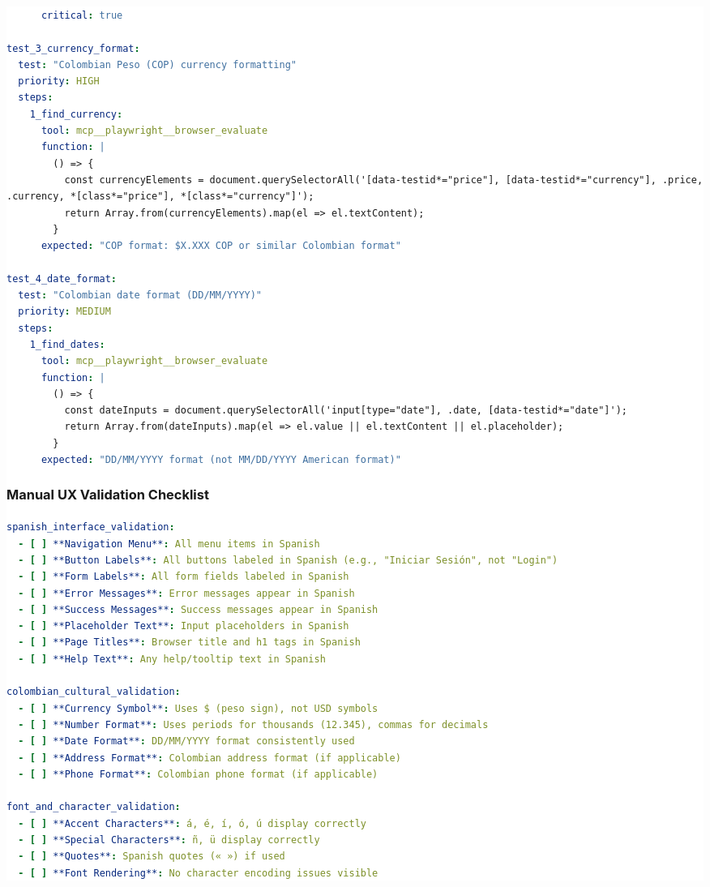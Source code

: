 ```yaml
      critical: true
      
test_3_currency_format:
  test: "Colombian Peso (COP) currency formatting"
  priority: HIGH
  steps:
    1_find_currency:
      tool: mcp__playwright__browser_evaluate
      function: |
        () => {
          const currencyElements = document.querySelectorAll('[data-testid*="price"], [data-testid*="currency"], .price, .currency, *[class*="price"], *[class*="currency"]');
          return Array.from(currencyElements).map(el => el.textContent);
        }
      expected: "COP format: $X.XXX COP or similar Colombian format"
      
test_4_date_format:
  test: "Colombian date format (DD/MM/YYYY)"
  priority: MEDIUM
  steps:
    1_find_dates:
      tool: mcp__playwright__browser_evaluate
      function: |
        () => {
          const dateInputs = document.querySelectorAll('input[type="date"], .date, [data-testid*="date"]');
          return Array.from(dateInputs).map(el => el.value || el.textContent || el.placeholder);
        }
      expected: "DD/MM/YYYY format (not MM/DD/YYYY American format)"
```

### Manual UX Validation Checklist
```yaml
spanish_interface_validation:
  - [ ] **Navigation Menu**: All menu items in Spanish
  - [ ] **Button Labels**: All buttons labeled in Spanish (e.g., "Iniciar Sesión", not "Login")
  - [ ] **Form Labels**: All form fields labeled in Spanish
  - [ ] **Error Messages**: Error messages appear in Spanish
  - [ ] **Success Messages**: Success messages appear in Spanish
  - [ ] **Placeholder Text**: Input placeholders in Spanish
  - [ ] **Page Titles**: Browser title and h1 tags in Spanish
  - [ ] **Help Text**: Any help/tooltip text in Spanish
  
colombian_cultural_validation:
  - [ ] **Currency Symbol**: Uses $ (peso sign), not USD symbols
  - [ ] **Number Format**: Uses periods for thousands (12.345), commas for decimals
  - [ ] **Date Format**: DD/MM/YYYY format consistently used
  - [ ] **Address Format**: Colombian address format (if applicable)
  - [ ] **Phone Format**: Colombian phone format (if applicable)
  
font_and_character_validation:
  - [ ] **Accent Characters**: á, é, í, ó, ú display correctly
  - [ ] **Special Characters**: ñ, ü display correctly
  - [ ] **Quotes**: Spanish quotes (« ») if used
  - [ ] **Font Rendering**: No character encoding issues visible
```
